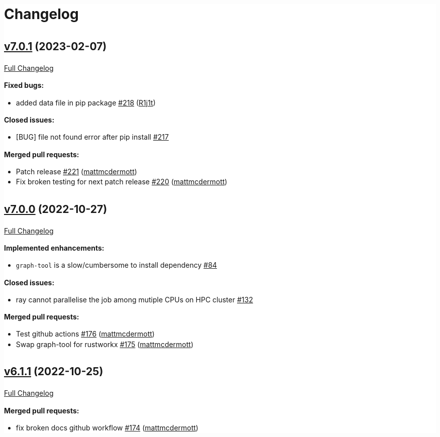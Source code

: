 # Changelog

## [v7.0.1](https://github.com/GENESIS-EFRC/reaction-network/tree/v7.0.1) (2023-02-07)

[Full Changelog](https://github.com/GENESIS-EFRC/reaction-network/compare/v7.0.0...v7.0.1)

**Fixed bugs:**

- added data file in pip package [\#218](https://github.com/GENESIS-EFRC/reaction-network/pull/218) ([R1j1t](https://github.com/R1j1t))

**Closed issues:**

- \[BUG\] file not found error after pip install [\#217](https://github.com/GENESIS-EFRC/reaction-network/issues/217)

**Merged pull requests:**

- Patch release [\#221](https://github.com/GENESIS-EFRC/reaction-network/pull/221) ([mattmcdermott](https://github.com/mattmcdermott))
- Fix broken testing for next patch release [\#220](https://github.com/GENESIS-EFRC/reaction-network/pull/220) ([mattmcdermott](https://github.com/mattmcdermott))

## [v7.0.0](https://github.com/GENESIS-EFRC/reaction-network/tree/v7.0.0) (2022-10-27)

[Full Changelog](https://github.com/GENESIS-EFRC/reaction-network/compare/v6.1.1...v7.0.0)

**Implemented enhancements:**

- `graph-tool` is a slow/cumbersome to install dependency [\#84](https://github.com/GENESIS-EFRC/reaction-network/issues/84)

**Closed issues:**

- ray cannot parallelise the job among mutiple CPUs on HPC cluster [\#132](https://github.com/GENESIS-EFRC/reaction-network/issues/132)

**Merged pull requests:**

- Test github actions [\#176](https://github.com/GENESIS-EFRC/reaction-network/pull/176) ([mattmcdermott](https://github.com/mattmcdermott))
- Swap graph-tool for rustworkx  [\#175](https://github.com/GENESIS-EFRC/reaction-network/pull/175) ([mattmcdermott](https://github.com/mattmcdermott))

## [v6.1.1](https://github.com/GENESIS-EFRC/reaction-network/tree/v6.1.1) (2022-10-25)

[Full Changelog](https://github.com/GENESIS-EFRC/reaction-network/compare/v6.1.0...v6.1.1)

**Merged pull requests:**

- fix broken docs github workflow [\#174](https://github.com/GENESIS-EFRC/reaction-network/pull/174) ([mattmcdermott](https://github.com/mattmcdermott))
